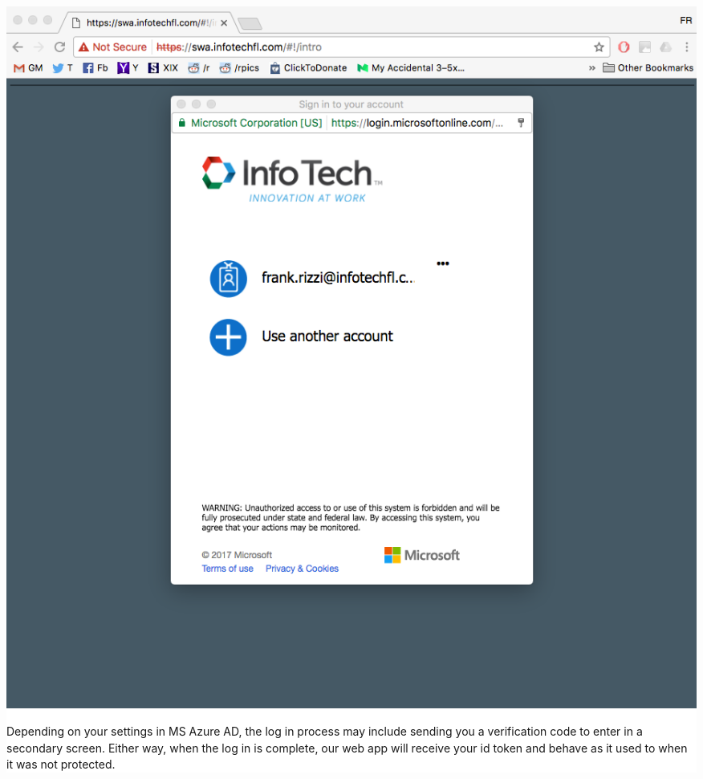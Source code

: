 ![Log In Pop Up](./PWA-Login.png)

Depending on your settings in MS Azure AD, the log in process may include sending you a verification code to enter in a secondary screen.
Either way, when the log in is complete, our web app will receive your id token and behave as it used to when it was not protected.
